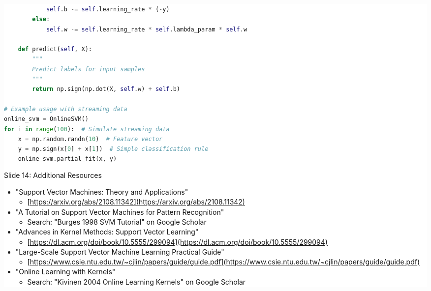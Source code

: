 ```python
            self.b -= self.learning_rate * (-y)
        else:
            self.w -= self.learning_rate * self.lambda_param * self.w
            
    def predict(self, X):
        """
        Predict labels for input samples
        """
        return np.sign(np.dot(X, self.w) + self.b)

# Example usage with streaming data
online_svm = OnlineSVM()
for i in range(100):  # Simulate streaming data
    x = np.random.randn(10)  # Feature vector
    y = np.sign(x[0] + x[1])  # Simple classification rule
    online_svm.partial_fit(x, y)
```

Slide 14: Additional Resources

*   "Support Vector Machines: Theory and Applications"
    *   [https://arxiv.org/abs/2108.11342](https://arxiv.org/abs/2108.11342)
*   "A Tutorial on Support Vector Machines for Pattern Recognition"
    *   Search: "Burges 1998 SVM Tutorial" on Google Scholar
*   "Advances in Kernel Methods: Support Vector Learning"
    *   [https://dl.acm.org/doi/book/10.5555/299094](https://dl.acm.org/doi/book/10.5555/299094)
*   "Large-Scale Support Vector Machine Learning Practical Guide"
    *   [https://www.csie.ntu.edu.tw/~cjlin/papers/guide/guide.pdf](https://www.csie.ntu.edu.tw/~cjlin/papers/guide/guide.pdf)
*   "Online Learning with Kernels"
    *   Search: "Kivinen 2004 Online Learning Kernels" on Google Scholar

